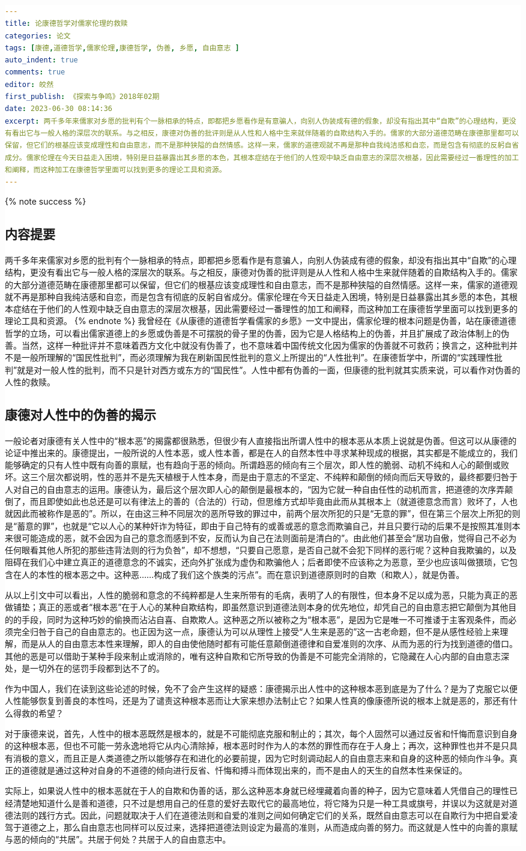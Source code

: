 ```yaml
---
title: 论康德哲学对儒家伦理的救赎
categories: 论文
tags: [康德,道德哲学,儒家伦理,康德哲学, 伪善, 乡愿, 自由意志 ]
auto_indent: true
comments: true
editor: 皎然
first_publish: 《探索与争鸣》2018年02期
date: 2023-06-30 08:14:36
excerpt: 两千多年来儒家对乡愿的批判有个一脉相承的特点，即都把乡愿看作是有意骗人，向别人伪装成有德的假象，却没有指出其中“自欺”的心理结构，更没有看出它与一般人格的深层次的联系。与之相反，康德对伪善的批评则是从人性和人格中生来就伴随着的自欺结构入手的。儒家的大部分道德范畴在康德那里都可以保留，但它们的根基应该变成理性和自由意志，而不是那种狭隘的自然情感。这样一来，儒家的道德观就不再是那种自我纯洁感和自恋，而是包含有彻底的反躬自省成分。儒家伦理在今天日益走入困境，特别是日益暴露出其乡愿的本色，其根本症结在于他们的人性观中缺乏自由意志的深层次根基，因此需要经过一番理性的加工和阐释，而这种加工在康德哲学里面可以找到更多的理论工具和资源。
---
```

{% note success %}
## 内容提要
两千多年来儒家对乡愿的批判有个一脉相承的特点，即都把乡愿看作是有意骗人，向别人伪装成有德的假象，却没有指出其中“自欺”的心理结构，更没有看出它与一般人格的深层次的联系。与之相反，康德对伪善的批评则是从人性和人格中生来就伴随着的自欺结构入手的。儒家的大部分道德范畴在康德那里都可以保留，但它们的根基应该变成理性和自由意志，而不是那种狭隘的自然情感。这样一来，儒家的道德观就不再是那种自我纯洁感和自恋，而是包含有彻底的反躬自省成分。儒家伦理在今天日益走入困境，特别是日益暴露出其乡愿的本色，其根本症结在于他们的人性观中缺乏自由意志的深层次根基，因此需要经过一番理性的加工和阐释，而这种加工在康德哲学里面可以找到更多的理论工具和资源。
{% endnote %}
我曾经在《从康德的道德哲学看儒家的乡愿》一文中提出，儒家伦理的根本问题是伪善，站在康德道德哲学的立场，可以看出儒家道德上的乡愿或伪善是不可摆脱的骨子里的伪善，因为它是人格结构上的伪善，并且扩展成了政治体制上的伪善。当然，这样一种批评并不意味着西方文化中就没有伪善了，也不意味着中国传统文化因为儒家的伪善就不可救药；换言之，这种批判并不是一般所理解的“国民性批判”，而必须理解为我在刷新国民性批判的意义上所提出的“人性批判”。在康德哲学中，所谓的“实践理性批判”就是对一般人性的批判，而不只是针对西方或东方的“国民性”。人性中都有伪善的一面，但康德的批判就其实质来说，可以看作对伪善的人性的救赎。

## 康德对人性中的伪善的揭示
一般论者对康德有关人性中的“根本恶”的揭露都很熟悉，但很少有人直接指出所谓人性中的根本恶从本质上说就是伪善。但这可以从康德的论证中推出来的。康德提出，一般所说的人性本恶，或人性本善，都是在人的自然本性中寻求某种现成的根据，其实都是不能成立的，我们能够确定的只有人性中既有向善的禀赋，也有趋向于恶的倾向。所谓趋恶的倾向有三个层次，即人性的脆弱、动机不纯和人心的颠倒或败坏。这三个层次都说明，性的恶并不是先天植根于人性本身，而是由于意志的不坚定、不纯粹和颠倒的倾向而后天导致的，最终都要归咎于人对自己的自由意志的运用。康德认为，最后这个层次即人心的颠倒是最根本的，“因为它就一种自由任性的动机而言，把道德的次序弄颠倒了，而且即使如此也总还是可以有律法上的善的（合法的）行动，但思维方式却毕竟由此而从其根本上（就道德意念而言）败坏了，人也就因此而被称作是恶的”。所以，在由这三种不同层次的恶所导致的罪过中，前两个层次所犯的只是“无意的罪”，但在第三个层次上所犯的则是“蓄意的罪”，也就是“它以人心的某种奸诈为特征，即由于自己特有的或善或恶的意念而欺骗自己，并且只要行动的后果不是按照其准则本来很可能造成的恶，就不会因为自己的意念而感到不安，反而认为自己在法则面前是清白的”。由此他们甚至会“居功自傲，觉得自己不必为任何眼看其他人所犯的那些违背法则的行为负咎”，却不想想，“只要自己愿意，是否自己就不会犯下同样的恶行呢？这种自我欺骗的，以及阻碍在我们心中建立真正的道德意念的不诚实，还向外扩张成为虚伪和欺骗他人；后者即使不应该称之为恶意，至少也应该叫做猥琐，它包含在人的本性的根本恶之中。这种恶……构成了我们这个族类的污点”。而在意识到道德原则时的自欺（和欺人），就是伪善。

从以上引文中可以看出，人性的脆弱和意念的不纯粹都是人生来所带有的毛病，表明了人的有限性，但本身不足以成为恶，只能为真正的恶做铺垫；真正的恶或者“根本恶”在于人心的某种自欺结构，即虽然意识到道德法则本身的优先地位，却凭自己的自由意志把它颠倒为其他目的的手段，同时为这种巧妙的偷换而沾沾自喜、自欺欺人。这种恶之所以被称之为“根本恶”，是因为它是唯一不可推诿于主客观条件，而必须完全归咎于自己的自由意志的。也正因为这一点，康德认为可以从理性上接受“人生来是恶的”这一古老命题，但不是从感性经验上来理解，而是从人的自由意志本性来理解，即人的自由使他随时都有可能任意颠倒道德律和自爱准则的次序、从而为恶的行为找到道德的借口。其他的恶是可以借助于某种手段来制止或消除的，唯有这种自欺和它所导致的伪善是不可能完全消除的，它隐藏在人心内部的自由意志深处，是一切外在的惩罚手段都到达不了的。

作为中国人，我们在读到这些论述的时候，免不了会产生这样的疑惑：康德揭示出人性中的这种根本恶到底是为了什么？是为了克服它以便人性能够恢复到善良的本性吗，还是为了谴责这种根本恶而让大家来想办法制止它？如果人性真的像康德所说的根本上就是恶的，那还有什么得救的希望？

对于康德来说，首先，人性中的根本恶既然是根本的，就是不可能彻底克服和制止的；其次，每个人固然可以通过反省和忏悔而意识到自身的这种根本恶，但也不可能一劳永逸地将它从内心清除掉，根本恶时时作为人的本然的罪性而存在于人身上；再次，这种罪性也并不是只具有消极的意义，而且正是人类道德之所以能够存在和进化的必要前提，因为它时刻调动起人的自由意志来和自身的这种恶的倾向作斗争。真正的道德就是通过这种对自身的不道德的倾向进行反省、忏悔和搏斗而体现出来的，而不是由人的天生的自然本性来保证的。

实际上，如果说人性中的根本恶就在于人的自欺和伪善的话，那么这种恶本身就已经埋藏着向善的种子，因为它意味着人凭借自己的理性已经清楚地知道什么是善和道德，只不过是想用自己的任意的爱好去取代它的最高地位，将它降为只是一种工具或旗号，并误以为这就是对道德法则的践行方式。因此，问题就取决于人们在道德法则和自爱的准则之间如何确定它们的关系，既然自由意志可以在自欺行为中把自爱凌驾于道德之上，那么自由意志也同样可以反过来，选择把道德法则设定为最高的准则，从而造成向善的努力。而这就是人性中的向善的禀赋与恶的倾向的“共居”。共居于何处？共居于人的自由意志中。
